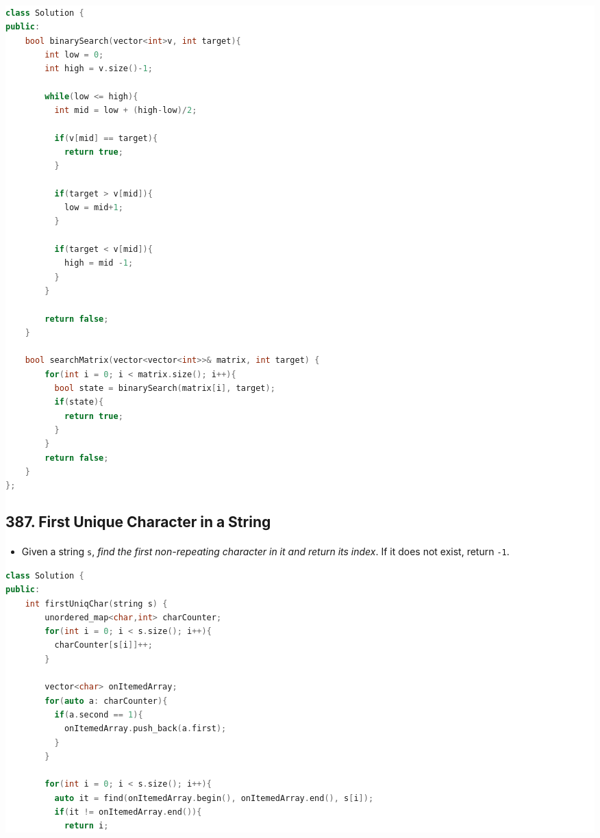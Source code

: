 ```cpp
class Solution {
public:
    bool binarySearch(vector<int>v, int target){
        int low = 0;
        int high = v.size()-1;

        while(low <= high){
          int mid = low + (high-low)/2;

          if(v[mid] == target){
            return true;
          }

          if(target > v[mid]){
            low = mid+1;
          }

          if(target < v[mid]){
            high = mid -1;
          }
        }

        return false;
    }

    bool searchMatrix(vector<vector<int>>& matrix, int target) {
        for(int i = 0; i < matrix.size(); i++){
          bool state = binarySearch(matrix[i], target);
          if(state){
            return true;
          }
        }
        return false; 
    }
};

```

## 387. First Unique Character in a String

* Given a string `s`, *find the first non-repeating character in it and return its index*. If it does not exist, return `-1`.

```cpp
class Solution {
public:
    int firstUniqChar(string s) {
        unordered_map<char,int> charCounter;
        for(int i = 0; i < s.size(); i++){
          charCounter[s[i]]++;
        }

        vector<char> onItemedArray;
        for(auto a: charCounter){
          if(a.second == 1){
            onItemedArray.push_back(a.first);
          }
        }

        for(int i = 0; i < s.size(); i++){
          auto it = find(onItemedArray.begin(), onItemedArray.end(), s[i]);
          if(it != onItemedArray.end()){
            return i;
```